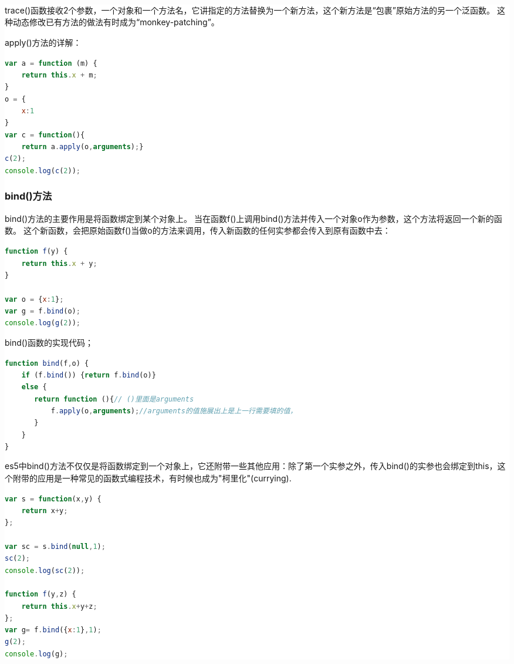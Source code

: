 trace()函数接收2个参数，一个对象和一个方法名，它讲指定的方法替换为一个新方法，这个新方法是“包裹”原始方法的另一个泛函数。
这种动态修改已有方法的做法有时成为“monkey-patching”。

apply()方法的详解：
```js
var a = function (m) {
    return this.x + m;
}
o = {
    x:1
}
var c = function(){
    return a.apply(o,arguments);}
c(2);
console.log(c(2));
```
### bind()方法
bind()方法的主要作用是将函数绑定到某个对象上。
当在函数f()上调用bind()方法并传入一个对象o作为参数，这个方法将返回一个新的函数。
这个新函数，会把原始函数f()当做o的方法来调用，传入新函数的任何实参都会传入到原有函数中去：
```js
function f(y) {
    return this.x + y;
}

var o = {x:1};
var g = f.bind(o);
console.log(g(2));
```

bind()函数的实现代码；
```js
function bind(f,o) {
    if (f.bind()) {return f.bind(o)}
    else {
       return function (){// ()里面是arguments
           f.apply(o,arguments);//arguments的值施展出上是上一行需要填的值，
       }
    }
}

```

es5中bind()方法不仅仅是将函数绑定到一个对象上，它还附带一些其他应用：除了第一个实参之外，传入bind()的实参也会绑定到this，这个附带的应用是一种常见的函数式编程技术，有时候也成为"柯里化"(currying).
```js
var s = function(x,y) {
    return x+y;
};

var sc = s.bind(null,1);
sc(2);
console.log(sc(2));

function f(y,z) {
    return this.x+y+z;
};
var g= f.bind({x:1},1);
g(2);
console.log(g);
```
